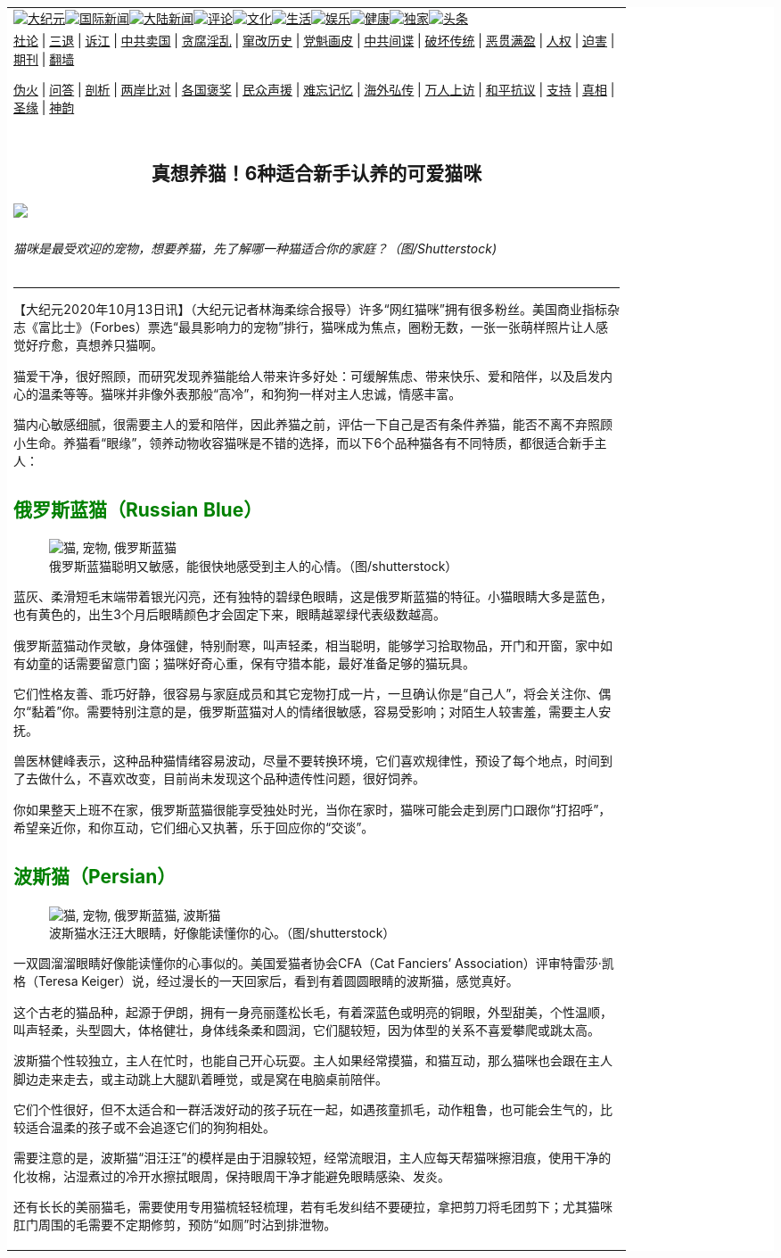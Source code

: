 <a name="1" id="1" target="_blank"></a><span id="1"></span>  <table align=center border="0"><tr><td colspan="2" valign=TOP><a href="/gb/nsc413.md#1"><img src="https://raw.githubusercontent.com/anghav353/www/master/t/djy/1.jpg" title="大纪元"></a><a href="/gb/n24hr.md#1"><img src="https://raw.githubusercontent.com/anghav353/www/master/t/djy/3.jpg" title="国际新闻"></a><a href="/gb/nsc413.md#1"><img src="https://raw.githubusercontent.com/anghav353/www/master/t/djy/4.jpg" title="大陆新闻"></a><a href="/gb/news392.md#1"><img src="https://raw.githubusercontent.com/anghav353/www/master/t/djy/5.jpg" title="评论"></a><a href="/gb/news2007.md#1"><img src="https://raw.githubusercontent.com/anghav353/www/master/t/djy/6.jpg" title="文化"></a><a href="/gb/news2008.md#1"><img src="https://raw.githubusercontent.com/anghav353/www/master/t/djy/7.jpg" title="生活"></a><a href="/gb/ncyule.md#1"><img src="https://raw.githubusercontent.com/anghav353/www/master/t/djy/8.jpg" title="娱乐"></a><a href="/gb/nsc1002.md#1"><img src="https://raw.githubusercontent.com/anghav353/www/master/t/djy/9.jpg" title="健康"><a href="/gb/nf6092.md#1"><img src="https://raw.githubusercontent.com/anghav353/www/master/t/djy/10a.jpg" title="独家"></a><a href="/gb/nf4514.md#1"><img src="https://raw.githubusercontent.com/anghav353/www/master/t/djy/12a.jpg" title="头条"></a></td></tr>  <tr><td colspan="2" valign=TOP><a target="_blank" href="/gb/9p.md#1">社论</a> | <a target="_blank" href="/gb/nf5657.md#1">三退</a> | <a target="_blank" href="/gb/nf6124.md#1">诉江</a> | <a target="_blank" href="/gb/nf1176117.md#1">中共卖国</a> | <a target="_blank" href="/gb/nf5773.md#1">贪腐淫乱</a> | <a target="_blank" href="/gb/nf1176115.md#1">窜改历史</a> | <a target="_blank" href="/gb/nf1176107.md#1">党魁画皮</a> | <a target="_blank" href="/gb/nf1320400.md#1">中共间谍</a> | <a target="_blank" href="/gb/nf1176114.md#1">破坏传统</a> | <a target="_blank" href="https://github.com/fqnews/ntdtv/blob/master/gb/prog447_1.md#1">恶贯满盈</a> | <a target="_blank" href="/gb/ncid278.md#1">人权</a> | <a target="_blank" href="/gb/nf1176111.md#1">迫害</a> | <a target="_blank" href="https://gitlab.com/szzdlab/mh-qikan/blob/master/README.md#1">期刊</a> | <a target="_blank" href="https://github.com/bannedbook/fanqiang/wiki">翻墙</a></p>
<p><a target="_blank" href="/gb/nf5562.md#1">伪火</a> | <a target="_blank" href="/gb/nf4378.md#1">问答</a> | <a target="_blank" href="/gb/nf5792.md#1">剖析</a> | <a target="_blank" href="/gb/nf5735.md#1">两岸比对</a> | <a target="_blank" href="/gb/nf6119.md#1">各国褒奖</a> | <a target="_blank" href="/gb/nf6120.md#1">民众声援</a> | <a target="_blank" href="/gb/nf1188594.md#1">难忘记忆</a> | <a target="_blank" href="/gb/nf3180.md#1">海外弘传</a> | <a target="_blank" href="/gb/nf5410.md#1">万人上访</a> | <a target="_blank" href="https://github.com/fqnews/ntdtv/blob/master/gb/prog1530_1.md#1">和平抗议</a> | <a target="_blank" href="/gb/nf4386.md#1">支持</a> | <a target="_blank" href="/gb/nf4389.md#1">真相</a> | <a target="_blank" href="/gb/nf5790.md#1">圣缘</a> | <a target="_blank" href="/gb/nf4786.md#1">神韵</a></td></tr>  <tr><td valign=TOP width="626"><h2 align=center>真想养猫！6种适合新手认养的可爱猫咪</h2>  <img width="600" src="https://i.epochtimes.com/assets/uploads/2020/10/shutterstock_507456550-600x400.jpg" />  <h6>猫咪是最受欢迎的宠物，想要养猫，先了解哪一种猫适合你的家庭？（图/Shutterstock)  </h6>  <hr>  	<p>【大纪元2020年10月13日讯】（大纪元记者林海柔综合报导）许多“网红<ahref="/gb/tag/%E7%8C%AB.md#1">猫</a>咪”拥有很多粉丝。美国商业指标杂志《富比士》（Forbes）票选“最具影响力的宠物”排行，猫咪成为焦点，圈粉无数，一张一张萌样照片让人感觉好疗愈，真想养只猫啊。</p>
  <p><ahref="/gb/tag/%E7%8C%AB.md#1">猫</a>爱干净，很好照顾，而研究发现养猫能给人带来许多好处：可缓解焦虑、带来快乐、爱和陪伴，以及启发内心的温柔等等。猫咪并非像外表那般“高冷”，和狗狗一样对主人忠诚，情感丰富。</p>
  <p>猫内心敏感细腻，很需要主人的爱和陪伴，因此养猫之前，评估一下自己是否有条件养猫，能否不离不弃照顾小生命。养猫看“眼缘”，领养动物收容猫咪是不错的选择，而以下6个品种猫各有不同特质，都很适合新手主人：</p>
  <h2><span style="color: #008000;"><strong>俄罗斯蓝猫（Russian Blue）</strong></span></h2>  <figure id="attachment_12474507" style="width: 600px" class="wp-caption aligncenter"><ahref="https://i.epochtimes.com/assets/uploads/2020/10/shutterstock_1085462258.jpg"><img class="wp-image-12474507 size-large" src="https://i.epochtimes.com/assets/uploads/2020/10/shutterstock_1085462258-600x400.jpg" alt="猫, 宠物, 俄罗斯蓝猫" width="600" b="400" /></a><figcaption class="wp-caption-text">俄罗斯蓝猫聪明又敏感，能很快地感受到主人的心情。（图/shutterstock）</figcaption></figure>  <p>蓝灰、柔滑短毛末端带着银光闪亮，还有独特的碧绿色眼睛，这是俄罗斯蓝猫的特征。小猫眼睛大多是蓝色，也有黄色的，出生3个月后眼睛颜色才会固定下来，眼睛越翠绿代表级数越高。</p>
  <p>俄罗斯蓝猫动作灵敏，身体强健，特别耐寒，叫声轻柔，相当聪明，能够学习拾取物品，开门和开窗，家中如有幼童的话需要留意门窗；猫咪好奇心重，保有守猎本能，最好准备足够的猫玩具。</p>
  <p>它们性格友善、乖巧好静，很容易与家庭成员和其它宠物打成一片，一旦确认你是“自己人”，将会关注你、偶尔“黏着”你。需要特别注意的是，俄罗斯蓝猫对人的情绪很敏感，容易受影响；对陌生人较害羞，需要主人安抚。</p>
  <p>兽医林健峰表示，这种品种猫情绪容易波动，尽量不要转换环境，它们喜欢规律性，预设了每个地点，时间到了去做什么，不喜欢改变，目前尚未发现这个品种遗传性问题，很好饲养。</p>
  <p>你如果整天上班不在家，俄罗斯蓝猫很能享受独处时光，当你在家时，猫咪可能会走到房门口跟你“打招呼”，希望亲近你，和你互动，它们细心又执著，乐于回应你的“交谈”。</p>
  <h2><strong><span style="color: #008000;">波斯猫（Persian）</span></strong></h2>  <figure id="attachment_12474516" style="width: 600px" class="wp-caption aligncenter"><ahref="https://i.epochtimes.com/assets/uploads/2020/10/shutterstock_56602966.jpg"><img class="wp-image-12474516 size-large" src="https://i.epochtimes.com/assets/uploads/2020/10/shutterstock_56602966-600x400.jpg" alt="猫, 宠物, 俄罗斯蓝猫, 波斯猫" width="600" b="400" /></a><figcaption class="wp-caption-text">波斯猫水汪汪大眼睛，好像能读懂你的心。（图/shutterstock）</figcaption></figure>  <p>一双圆溜溜眼睛好像能读懂你的心事似的。美国爱猫者协会CFA（Cat Fanciers&#8217; Association）评审特雷莎·凯格（Teresa Keiger）说，经过漫长的一天回家后，看到有着圆圆眼睛的波斯猫，感觉真好。</p>
  <p>这个古老的猫品种，起源于伊朗，拥有一身亮丽蓬松长毛，有着深蓝色或明亮的铜眼，外型甜美，个性温顺，叫声轻柔，头型圆大，体格健壮，身体线条柔和圆润，它们腿较短，因为体型的关系不喜爱攀爬或跳太高。</p>
  <p>波斯猫个性较独立，主人在忙时，也能自己开心玩耍。主人如果经常摸猫，和猫互动，那么猫咪也会跟在主人脚边走来走去，或主动跳上大腿趴着睡觉，或是窝在电脑桌前陪伴。</p>
  <p>它们个性很好，但不太适合和一群活泼好动的孩子玩在一起，如遇孩童抓毛，动作粗鲁，也可能会生气的，比较适合温柔的孩子或不会追逐它们的狗狗相处。</p>
  <p>需要注意的是，波斯猫“泪汪汪”的模样是由于泪腺较短，经常流眼泪，主人应每天帮猫咪擦泪痕，使用干净的化妆棉，沾湿煮过的冷开水擦拭眼周，保持眼周干净才能避免眼睛感染、发炎。</p>
  <p>还有长长的美丽猫毛，需要使用专用猫梳轻轻梳理，若有毛发纠结不要硬拉，拿把剪刀将毛团剪下；尤其猫咪肛门周围的毛需要不定期修剪，预防“如厕”时沾到排泄物。</p>